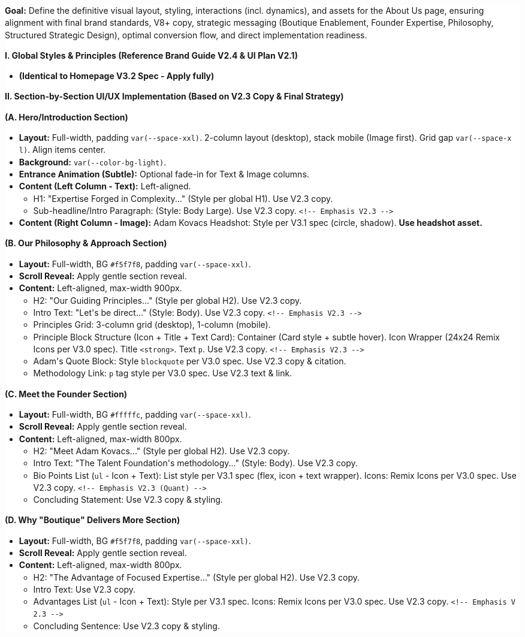 **Goal:** Define the definitive visual layout, styling, interactions (incl. dynamics), and assets for the About Us page, ensuring alignment with final brand standards, V8+ copy, strategic messaging (Boutique Enablement, Founder Expertise, Philosophy, Structured Strategic Design), optimal conversion flow, and direct implementation readiness.

**I. Global Styles & Principles (Reference Brand Guide V2.4 & UI Plan V2.1)**

*   **(Identical to Homepage V3.2 Spec - Apply fully)**

**II. Section-by-Section UI/UX Implementation (Based on V2.3 Copy & Final Strategy)**

**(A. Hero/Introduction Section)**

*   **Layout:** Full-width, padding `var(--space-xxl)`. 2-column layout (desktop), stack mobile (Image first). Grid gap `var(--space-xl)`. Align items center.
*   **Background:** `var(--color-bg-light)`.
*   **Entrance Animation (Subtle):** Optional fade-in for Text & Image columns.
*   **Content (Left Column - Text):** Left-aligned.
    *   H1: "Expertise Forged in Complexity..." (Style per global H1). Use V2.3 copy.
    *   Sub-headline/Intro Paragraph: (Style: Body Large). Use V2.3 copy. `<!-- Emphasis V2.3 -->`
*   **Content (Right Column - Image):** Adam Kovacs Headshot: Style per V3.1 spec (circle, shadow). **Use headshot asset.**

**(B. Our Philosophy & Approach Section)**

*   **Layout:** Full-width, BG `#f5f7f8`, padding `var(--space-xxl)`.
*   **Scroll Reveal:** Apply gentle section reveal.
*   **Content:** Left-aligned, max-width 900px.
    *   H2: "Our Guiding Principles..." (Style per global H2). Use V2.3 copy.
    *   Intro Text: "Let's be direct..." (Style: Body). Use V2.3 copy. `<!-- Emphasis V2.3 -->`
    *   Principles Grid: 3-column grid (desktop), 1-column (mobile).
    *   Principle Block Structure (Icon + Title + Text Card): Container (Card style + subtle hover). Icon Wrapper (24x24 Remix Icons per V3.0 spec). Title `<strong>`. Text `p`. Use V2.3 copy. `<!-- Emphasis V2.3 -->`
    *   Adam's Quote Block: Style `blockquote` per V3.0 spec. Use V2.3 copy & citation.
    *   Methodology Link: `p` tag style per V3.0 spec. Use V2.3 text & link.

**(C. Meet the Founder Section)**

*   **Layout:** Full-width, BG `#fffffc`, padding `var(--space-xxl)`.
*   **Scroll Reveal:** Apply gentle section reveal.
*   **Content:** Left-aligned, max-width 800px.
    *   H2: "Meet Adam Kovacs..." (Style per global H2). Use V2.3 copy.
    *   Intro Text: "The Talent Foundation's methodology..." (Style: Body). Use V2.3 copy.
    *   Bio Points List (`ul` - Icon + Text): List style per V3.1 spec (flex, icon + text wrapper). Icons: Remix Icons per V3.0 spec. Use V2.3 copy. `<!-- Emphasis V2.3 (Quant) -->`
    *   Concluding Statement: Use V2.3 copy & styling.

**(D. Why "Boutique" Delivers More Section)**

*   **Layout:** Full-width, BG `#f5f7f8`, padding `var(--space-xxl)`.
*   **Scroll Reveal:** Apply gentle section reveal.
*   **Content:** Left-aligned, max-width 800px.
    *   H2: "The Advantage of Focused Expertise..." (Style per global H2). Use V2.3 copy.
    *   Intro Text: Use V2.3 copy.
    *   Advantages List (`ul` - Icon + Text): Style per V3.1 spec. Icons: Remix Icons per V3.0 spec. Use V2.3 copy. `<!-- Emphasis V2.3 -->`
    *   Concluding Sentence: Use V2.3 copy & styling.
